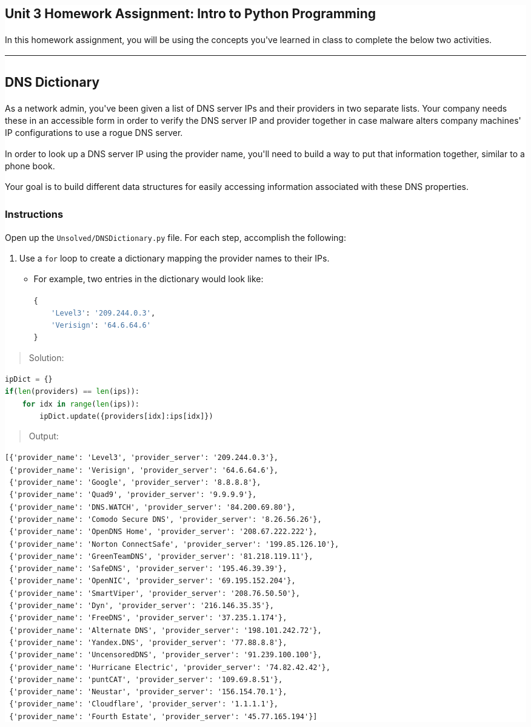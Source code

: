 ## Unit 3 Homework Assignment: Intro to Python Programming 

In this homework assignment, you will be using the concepts you've learned in class to complete the below two activities. 


---
## DNS Dictionary

As a network admin, you've been given a list of DNS server IPs and their providers in two separate lists. Your company needs these in an accessible form in order to verify the DNS server IP and provider together in case malware alters company machines' IP configurations to use a rogue DNS server.

In order to look up a DNS server IP using the provider name, you'll need to build a way to put that information together, similar to a phone book.

Your goal is to build different data structures for easily accessing information associated with these DNS properties.

### Instructions

Open up the `Unsolved/DNSDictionary.py` file. For each step, accomplish the following:

1. Use a `for` loop to create a dictionary mapping the provider names to their IPs.

   - For example, two entries in the dictionary would look like:

        ```python
        {
            'Level3': '209.244.0.3',
            'Verisign': '64.6.64.6'
        }
        ```

> Solution:
> 
```python
ipDict = {}
if(len(providers) == len(ips)):
    for idx in range(len(ips)):
        ipDict.update({providers[idx]:ips[idx]})
```
> Output:

```
[{'provider_name': 'Level3', 'provider_server': '209.244.0.3'},
 {'provider_name': 'Verisign', 'provider_server': '64.6.64.6'},
 {'provider_name': 'Google', 'provider_server': '8.8.8.8'},
 {'provider_name': 'Quad9', 'provider_server': '9.9.9.9'},
 {'provider_name': 'DNS.WATCH', 'provider_server': '84.200.69.80'},
 {'provider_name': 'Comodo Secure DNS', 'provider_server': '8.26.56.26'},
 {'provider_name': 'OpenDNS Home', 'provider_server': '208.67.222.222'},
 {'provider_name': 'Norton ConnectSafe', 'provider_server': '199.85.126.10'},
 {'provider_name': 'GreenTeamDNS', 'provider_server': '81.218.119.11'},
 {'provider_name': 'SafeDNS', 'provider_server': '195.46.39.39'},
 {'provider_name': 'OpenNIC', 'provider_server': '69.195.152.204'},
 {'provider_name': 'SmartViper', 'provider_server': '208.76.50.50'},
 {'provider_name': 'Dyn', 'provider_server': '216.146.35.35'},
 {'provider_name': 'FreeDNS', 'provider_server': '37.235.1.174'},
 {'provider_name': 'Alternate DNS', 'provider_server': '198.101.242.72'},
 {'provider_name': 'Yandex.DNS', 'provider_server': '77.88.8.8'},
 {'provider_name': 'UncensoredDNS', 'provider_server': '91.239.100.100'},
 {'provider_name': 'Hurricane Electric', 'provider_server': '74.82.42.42'},
 {'provider_name': 'puntCAT', 'provider_server': '109.69.8.51'},
 {'provider_name': 'Neustar', 'provider_server': '156.154.70.1'},
 {'provider_name': 'Cloudflare', 'provider_server': '1.1.1.1'},
 {'provider_name': 'Fourth Estate', 'provider_server': '45.77.165.194'}]
```